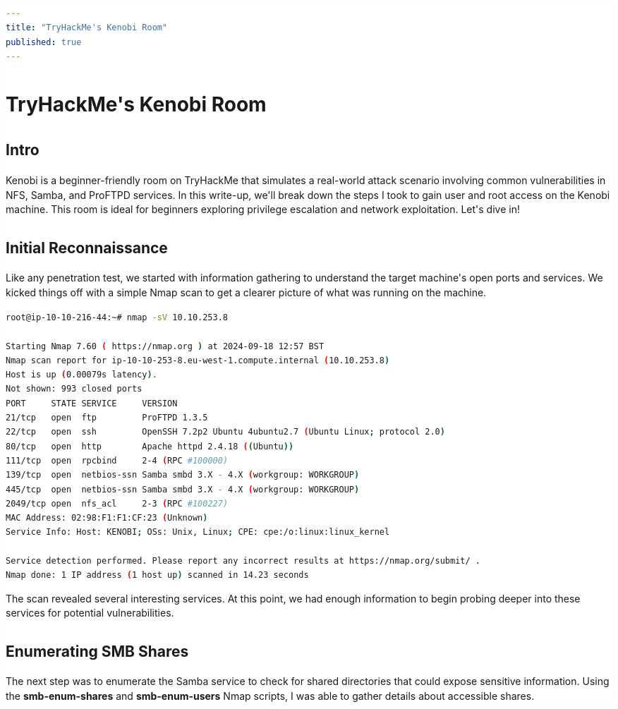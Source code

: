 ```yaml
---
title: "TryHackMe's Kenobi Room"
published: true
---
```


# TryHackMe's Kenobi Room

## Intro

Kenobi is a beginner-friendly room on TryHackMe that simulates a real-world attack scenario involving common vulnerabilities in NFS, Samba, and ProFTPD services. In this write-up, we'll break down the steps I took to gain user and root access on the Kenobi machine. This room is ideal for beginners exploring privilege escalation and network exploitation. Let's dive in!

## Initial Reconnaissance

Like any penetration test, we started with information gathering to understand the target machine's open ports and services. We kicked things off with a simple Nmap scan to get a clearer picture of what was running on the machine.

```bash
root@ip-10-10-216-44:~# nmap -sV 10.10.253.8

Starting Nmap 7.60 ( https://nmap.org ) at 2024-09-18 12:57 BST
Nmap scan report for ip-10-10-253-8.eu-west-1.compute.internal (10.10.253.8)
Host is up (0.00079s latency).
Not shown: 993 closed ports
PORT     STATE SERVICE     VERSION
21/tcp   open  ftp         ProFTPD 1.3.5
22/tcp   open  ssh         OpenSSH 7.2p2 Ubuntu 4ubuntu2.7 (Ubuntu Linux; protocol 2.0)
80/tcp   open  http        Apache httpd 2.4.18 ((Ubuntu))
111/tcp  open  rpcbind     2-4 (RPC #100000)
139/tcp  open  netbios-ssn Samba smbd 3.X - 4.X (workgroup: WORKGROUP)
445/tcp  open  netbios-ssn Samba smbd 3.X - 4.X (workgroup: WORKGROUP)
2049/tcp open  nfs_acl     2-3 (RPC #100227)
MAC Address: 02:98:F1:F1:CF:23 (Unknown)
Service Info: Host: KENOBI; OSs: Unix, Linux; CPE: cpe:/o:linux:linux_kernel

Service detection performed. Please report any incorrect results at https://nmap.org/submit/ .
Nmap done: 1 IP address (1 host up) scanned in 14.23 seconds
```

The scan revealed several interesting services. At this point, we had enough information to begin probing deeper into these services for potential vulnerabilities.

## Enumerating SMB Shares

The next step was to enumerate the Samba service to check for shared directories that could expose sensitive information. Using the **smb-enum-shares** and **smb-enum-users** Nmap scripts, I was able to gather details about accessible shares.
